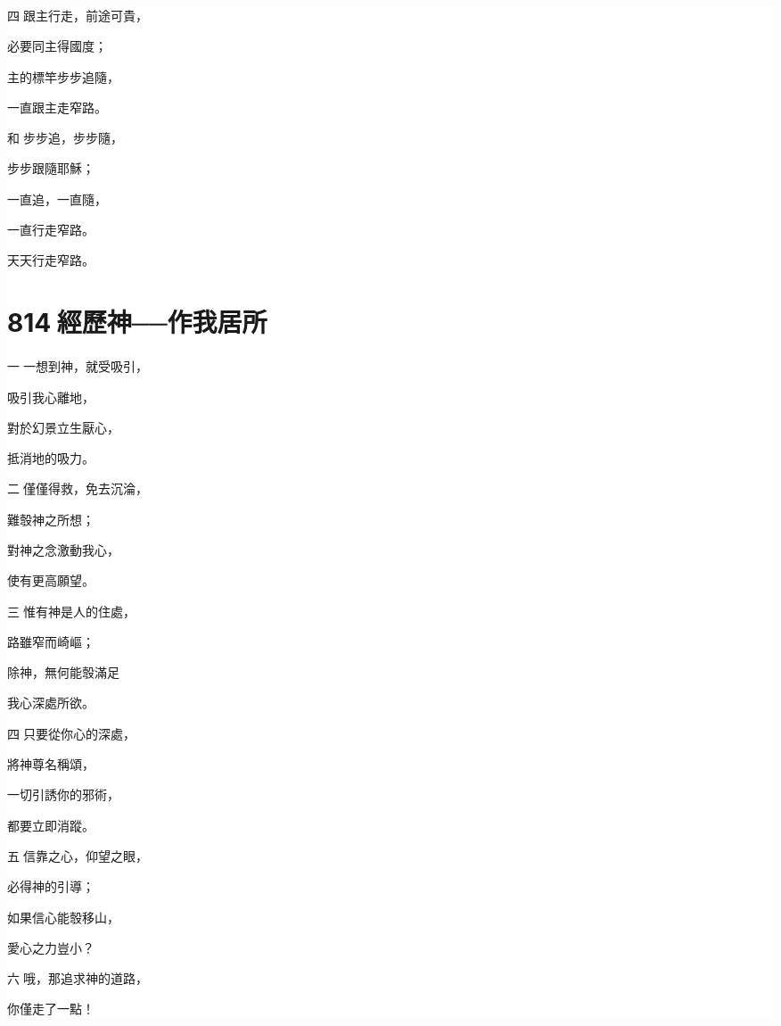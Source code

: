 四 跟主行走，前途可貴，

必要同主得國度；

主的標竿步步追隨，

一直跟主走窄路。

和 步步追，步步隨，

步步跟隨耶穌；

一直追，一直隨，

一直行走窄路。

天天行走窄路。

# 814 經歷神──作我居所

一 一想到神，就受吸引，

吸引我心離地，

對於幻景立生厭心，

抵消地的吸力。

二 僅僅得救，免去沉淪，

難彀神之所想；

對神之念激動我心，

使有更高願望。

三 惟有神是人的住處，

路雖窄而崎嶇；

除神，無何能彀滿足

我心深處所欲。

四 只要從你心的深處，

將神尊名稱頌，

一切引誘你的邪術，

都要立即消蹤。

五 信靠之心，仰望之眼，

必得神的引導；

如果信心能彀移山，

愛心之力豈小？

六 哦，那追求神的道路，

你僅走了一點！
